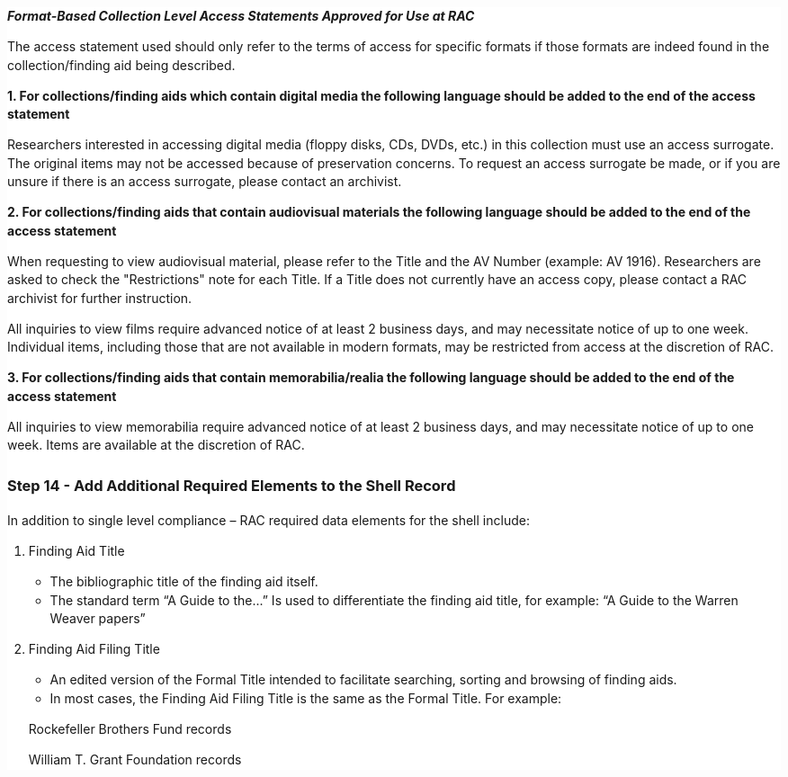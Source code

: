 **_Format-Based Collection Level Access Statements Approved for Use at RAC_**

The access statement used should only refer to the terms of access for specific formats if those formats are indeed found in the collection/finding aid being described.

**1.  For collections/finding aids which contain digital media the following language should be added to the end of the access statement**

<div class="docs-example">
  <p>Researchers interested in accessing digital media (floppy disks, CDs, DVDs, etc.) in this collection must use an access surrogate. The original items may not be accessed because of preservation concerns. To request an access surrogate be made, or if you are unsure if there is an access surrogate, please contact an archivist.</p>
</div>

**2.  For collections/finding aids that contain audiovisual materials the following language should be added to the end of the access statement**

<div class="docs-example">
  <p>When requesting to view audiovisual material, please refer to the Title and the AV Number (example: AV 1916). Researchers are asked to check the "Restrictions" note for each Title. If a Title does not currently have an access copy, please contact a RAC archivist for further instruction.
  </p>
  <p>All inquiries to view films require advanced notice of at least 2 business days, and may necessitate notice of up to one week. Individual items, including those that are not available in modern formats, may be restricted from access at the discretion of RAC.</p>
</div>

**3.  For collections/finding aids that contain memorabilia/realia the following language should be added to the end of the access statement**

<div class="docs-example">
  <p>All inquiries to view memorabilia require advanced notice of at least 2 business days, and may necessitate notice of up to one week. Items are available at the discretion of RAC.</p>
</div>

### Step 14 - Add Additional Required Elements to the Shell Record

In addition to single level compliance – RAC required data elements for
the shell include:

1.  Finding Aid Title
    - The bibliographic title of the finding aid itself.
    - The standard term “A Guide to the...” Is used to differentiate the finding aid title, for example: “A Guide to the Warren Weaver papers”
2.  Finding Aid Filing Title
    - An edited version of the Formal Title intended to facilitate searching, sorting and browsing of finding aids.
    - In most cases, the Finding Aid Filing Title is the same as the Formal Title. For example:

    <div class="docs-example">

      <p>Rockefeller Brothers Fund records</p>

      <p>William T. Grant Foundation records</p>
